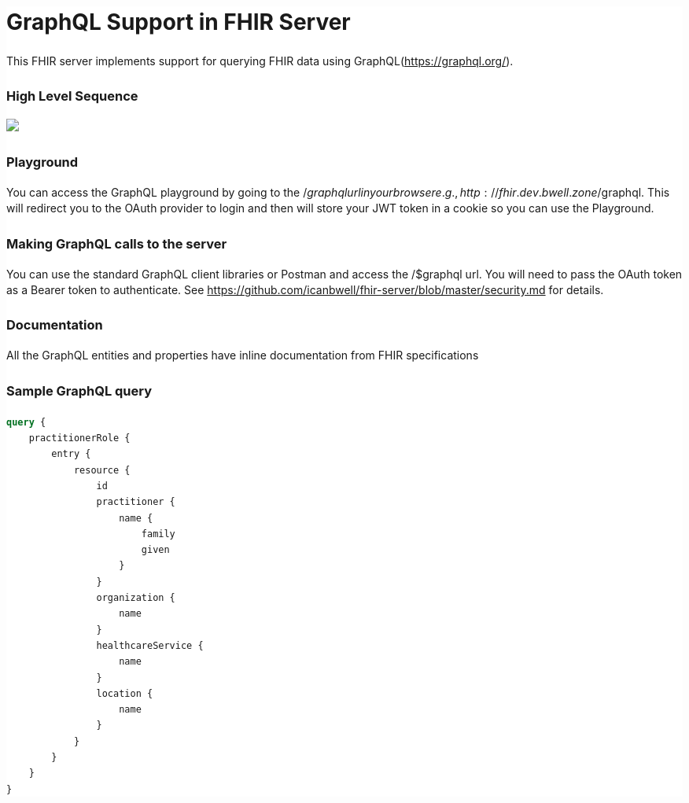 # GraphQL Support in FHIR Server

This FHIR server implements support for querying FHIR data using GraphQL(https://graphql.org/).

### High Level Sequence

[![](https://mermaid.ink/img/eyJjb2RlIjoic2VxdWVuY2VEaWFncmFtXG4gICAgQnJvd3Nlci0-PitBV1NDb2duaXRvOiBBdXRoZW50aWNhdGVcbiAgICBBV1NDb2duaXRvLT4-K0Jyb3dzZXI6IFNlbmQgYmVhcmVyIHRva2VuXG4gICAgQnJvd3Nlci0-PitGSElSU2VydmVyOiBHcmFwaFFMIFJlcXVlc3RcbiAgICBGSElSU2VydmVyLT4-K0NvbW1vbkNvZGU6IEF1dGhvcml6ZSAmIFJlcXVlc3QgZGF0YVxuICAgIENvbW1vbkNvZGUtPj4rTW9uZ29EYjogU2VuZCBxdWVyeVxuICAgIE1vbmdvREItPj4rQ29tbW9uQ29kZTogUmV0dXJuIGRhdGFcbiAgICBDb21tb25Db2RlLT4-K0ZISVJTZXJ2ZXI6IFJldHVybiBkYXRhXG4gICAgRkhJUlNlcnZlci0-PitCcm93c2VyOiBSZXR1cm4gZGF0YVxuXG4gICAgICAgICAgICAiLCJtZXJtYWlkIjp7InRoZW1lIjoiZGFyayJ9LCJ1cGRhdGVFZGl0b3IiOmZhbHNlLCJhdXRvU3luYyI6dHJ1ZSwidXBkYXRlRGlhZ3JhbSI6ZmFsc2V9)](https://mermaid.live/edit#eyJjb2RlIjoic2VxdWVuY2VEaWFncmFtXG4gICAgQnJvd3Nlci0-PitBV1NDb2duaXRvOiBBdXRoZW50aWNhdGVcbiAgICBBV1NDb2duaXRvLT4-K0Jyb3dzZXI6IFNlbmQgYmVhcmVyIHRva2VuXG4gICAgQnJvd3Nlci0-PitGSElSU2VydmVyOiBHcmFwaFFMIFJlcXVlc3RcbiAgICBGSElSU2VydmVyLT4-K0NvbW1vbkNvZGU6IEF1dGhvcml6ZSAmIFJlcXVlc3QgZGF0YVxuICAgIENvbW1vbkNvZGUtPj4rTW9uZ29EYjogU2VuZCBxdWVyeVxuICAgIE1vbmdvREItPj4rQ29tbW9uQ29kZTogUmV0dXJuIGRhdGFcbiAgICBDb21tb25Db2RlLT4-K0ZISVJTZXJ2ZXI6IFJldHVybiBkYXRhXG4gICAgRkhJUlNlcnZlci0-PitCcm93c2VyOiBSZXR1cm4gZGF0YVxuXG4gICAgICAgICAgICAiLCJtZXJtYWlkIjoie1xuICBcInRoZW1lXCI6IFwiZGFya1wiXG59IiwidXBkYXRlRWRpdG9yIjpmYWxzZSwiYXV0b1N5bmMiOnRydWUsInVwZGF0ZURpYWdyYW0iOmZhbHNlfQ)

### Playground

You can access the GraphQL playground by going to the /$graphql url in your browser e.g., http://fhir.dev.bwell.zone/$graphql. This will redirect you to the OAuth provider to login and then will store your JWT token in a cookie so you can use the Playground.

### Making GraphQL calls to the server

You can use the standard GraphQL client libraries or Postman and access the /$graphql url. You will need to pass the OAuth token as a Bearer token to authenticate. See https://github.com/icanbwell/fhir-server/blob/master/security.md for details.

### Documentation

All the GraphQL entities and properties have inline documentation from FHIR specifications

### Sample GraphQL query

```graphql
query {
    practitionerRole {
        entry {
            resource {
                id
                practitioner {
                    name {
                        family
                        given
                    }
                }
                organization {
                    name
                }
                healthcareService {
                    name
                }
                location {
                    name
                }
            }
        }
    }
}
```
